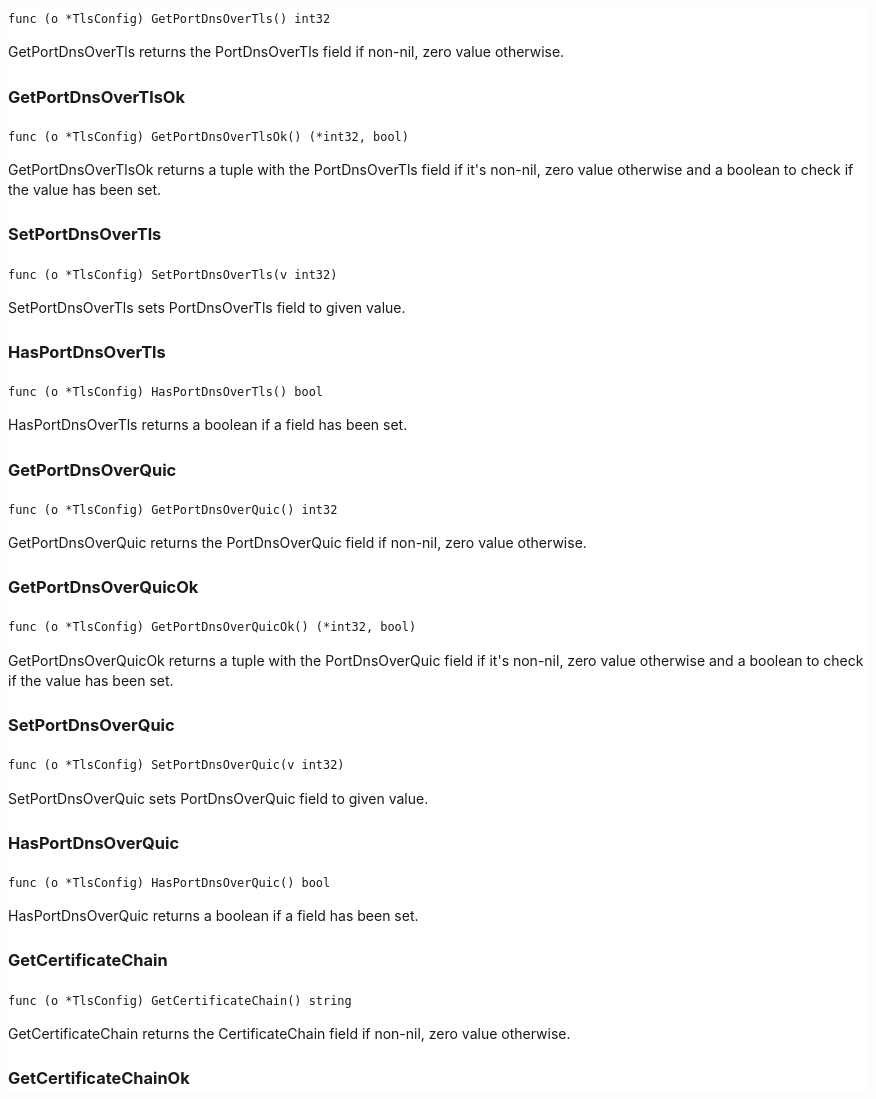 `func (o *TlsConfig) GetPortDnsOverTls() int32`

GetPortDnsOverTls returns the PortDnsOverTls field if non-nil, zero value otherwise.

### GetPortDnsOverTlsOk

`func (o *TlsConfig) GetPortDnsOverTlsOk() (*int32, bool)`

GetPortDnsOverTlsOk returns a tuple with the PortDnsOverTls field if it's non-nil, zero value otherwise
and a boolean to check if the value has been set.

### SetPortDnsOverTls

`func (o *TlsConfig) SetPortDnsOverTls(v int32)`

SetPortDnsOverTls sets PortDnsOverTls field to given value.

### HasPortDnsOverTls

`func (o *TlsConfig) HasPortDnsOverTls() bool`

HasPortDnsOverTls returns a boolean if a field has been set.

### GetPortDnsOverQuic

`func (o *TlsConfig) GetPortDnsOverQuic() int32`

GetPortDnsOverQuic returns the PortDnsOverQuic field if non-nil, zero value otherwise.

### GetPortDnsOverQuicOk

`func (o *TlsConfig) GetPortDnsOverQuicOk() (*int32, bool)`

GetPortDnsOverQuicOk returns a tuple with the PortDnsOverQuic field if it's non-nil, zero value otherwise
and a boolean to check if the value has been set.

### SetPortDnsOverQuic

`func (o *TlsConfig) SetPortDnsOverQuic(v int32)`

SetPortDnsOverQuic sets PortDnsOverQuic field to given value.

### HasPortDnsOverQuic

`func (o *TlsConfig) HasPortDnsOverQuic() bool`

HasPortDnsOverQuic returns a boolean if a field has been set.

### GetCertificateChain

`func (o *TlsConfig) GetCertificateChain() string`

GetCertificateChain returns the CertificateChain field if non-nil, zero value otherwise.

### GetCertificateChainOk
